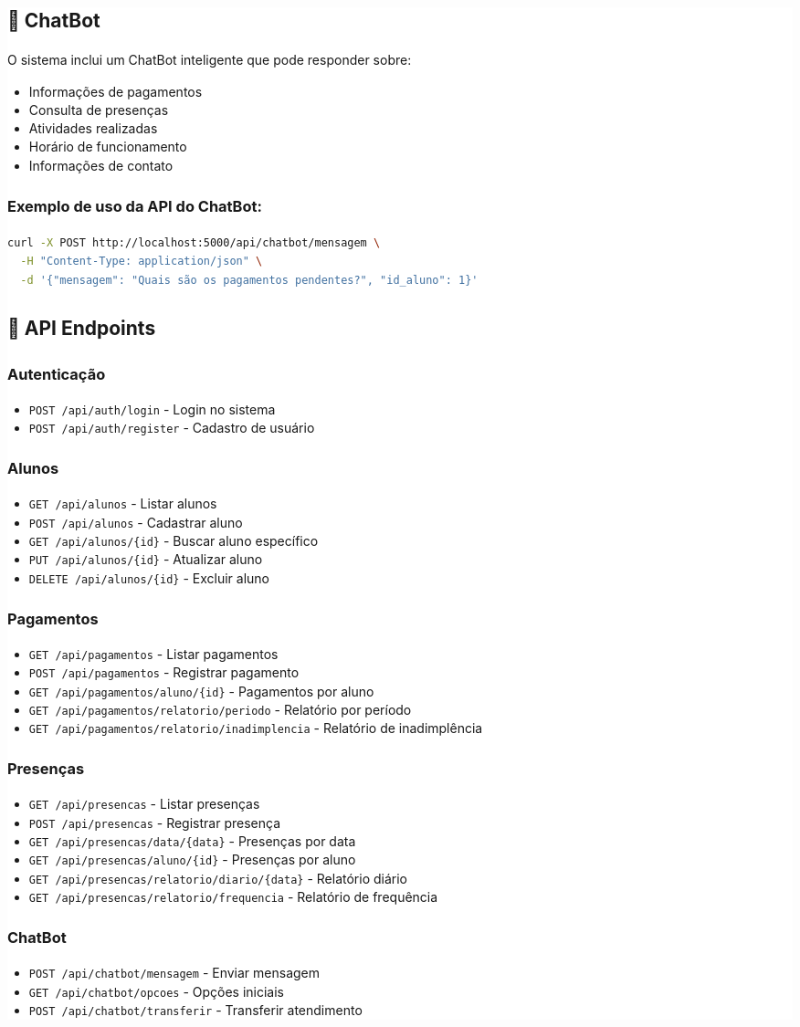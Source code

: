 ## 🤖 ChatBot

O sistema inclui um ChatBot inteligente que pode responder sobre:

- Informações de pagamentos
- Consulta de presenças
- Atividades realizadas
- Horário de funcionamento
- Informações de contato

### Exemplo de uso da API do ChatBot:

```bash
curl -X POST http://localhost:5000/api/chatbot/mensagem \
  -H "Content-Type: application/json" \
  -d '{"mensagem": "Quais são os pagamentos pendentes?", "id_aluno": 1}'
```

## 📱 API Endpoints

### Autenticação
- `POST /api/auth/login` - Login no sistema
- `POST /api/auth/register` - Cadastro de usuário

### Alunos
- `GET /api/alunos` - Listar alunos
- `POST /api/alunos` - Cadastrar aluno
- `GET /api/alunos/{id}` - Buscar aluno específico
- `PUT /api/alunos/{id}` - Atualizar aluno
- `DELETE /api/alunos/{id}` - Excluir aluno

### Pagamentos
- `GET /api/pagamentos` - Listar pagamentos
- `POST /api/pagamentos` - Registrar pagamento
- `GET /api/pagamentos/aluno/{id}` - Pagamentos por aluno
- `GET /api/pagamentos/relatorio/periodo` - Relatório por período
- `GET /api/pagamentos/relatorio/inadimplencia` - Relatório de inadimplência

### Presenças
- `GET /api/presencas` - Listar presenças
- `POST /api/presencas` - Registrar presença
- `GET /api/presencas/data/{data}` - Presenças por data
- `GET /api/presencas/aluno/{id}` - Presenças por aluno
- `GET /api/presencas/relatorio/diario/{data}` - Relatório diário
- `GET /api/presencas/relatorio/frequencia` - Relatório de frequência

### ChatBot
- `POST /api/chatbot/mensagem` - Enviar mensagem
- `GET /api/chatbot/opcoes` - Opções iniciais
- `POST /api/chatbot/transferir` - Transferir atendimento
